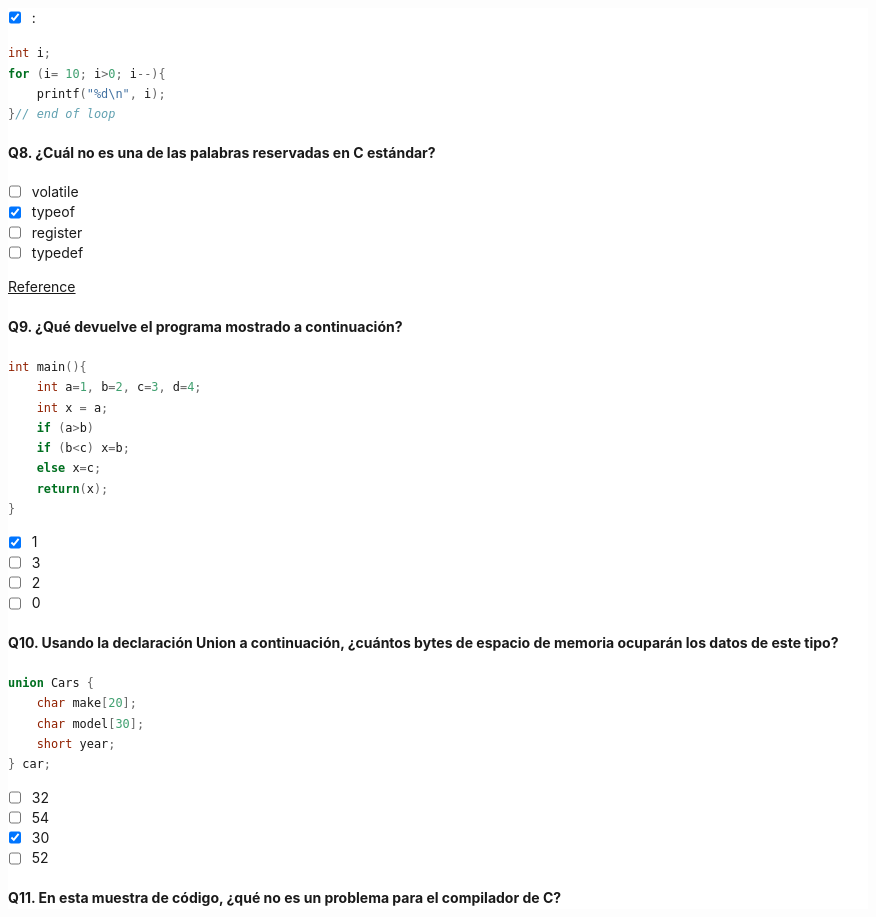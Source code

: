 - [x] :

```c
int i;
for (i= 10; i>0; i--){
    printf("%d\n", i);
}// end of loop
```

#### Q8. ¿Cuál no es una de las palabras reservadas en C estándar?

- [ ] volatile
- [x] typeof
- [ ] register
- [ ] typedef

[Reference](https://www.ibm.com/docs/en/adfz/developer-for-zos/14.2.0?topic=programs-c-reserved-keywords)

#### Q9. ¿Qué devuelve el programa mostrado a continuación?

```c
int main(){
    int a=1, b=2, c=3, d=4;
    int x = a;
    if (a>b)
    if (b<c) x=b;
    else x=c;
    return(x);
}
```

- [x] 1
- [ ] 3
- [ ] 2
- [ ] 0

#### Q10. Usando la declaración Union a continuación, ¿cuántos bytes de espacio de memoria ocuparán los datos de este tipo?

```c
union Cars {
    char make[20];
    char model[30];
    short year;
} car;
```

- [ ] 32
- [ ] 54
- [x] 30
- [ ] 52

#### Q11. En esta muestra de código, ¿qué no es un problema para el compilador de C?
